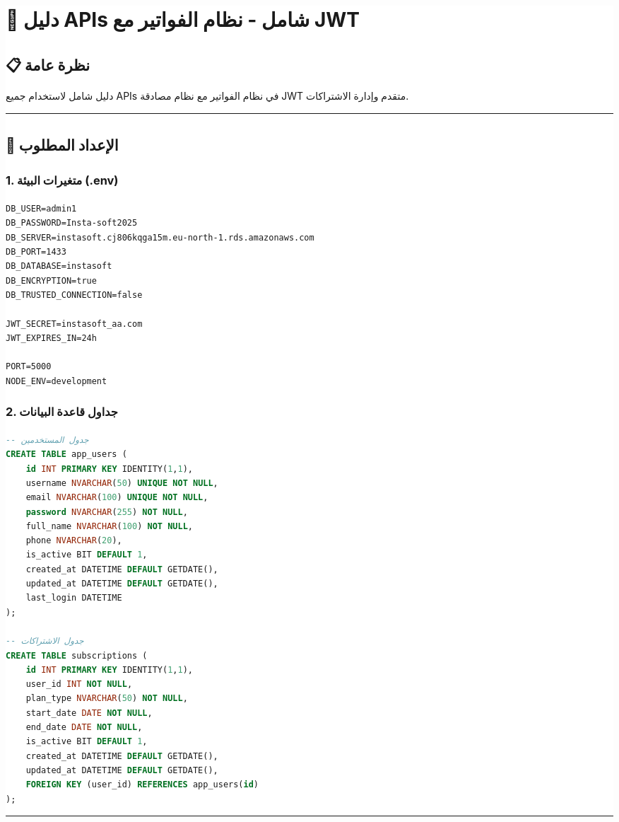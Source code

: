# 🚀 دليل APIs شامل - نظام الفواتير مع JWT

## 📋 نظرة عامة
دليل شامل لاستخدام جميع APIs في نظام الفواتير مع نظام مصادقة JWT متقدم وإدارة الاشتراكات.

---

## 🔧 الإعداد المطلوب

### 1. متغيرات البيئة (.env)
```env
DB_USER=admin1
DB_PASSWORD=Insta-soft2025
DB_SERVER=instasoft.cj806kqga15m.eu-north-1.rds.amazonaws.com
DB_PORT=1433
DB_DATABASE=instasoft
DB_ENCRYPTION=true
DB_TRUSTED_CONNECTION=false

JWT_SECRET=instasoft_aa.com
JWT_EXPIRES_IN=24h

PORT=5000
NODE_ENV=development
```

### 2. جداول قاعدة البيانات
```sql
-- جدول المستخدمين
CREATE TABLE app_users (
    id INT PRIMARY KEY IDENTITY(1,1),
    username NVARCHAR(50) UNIQUE NOT NULL,
    email NVARCHAR(100) UNIQUE NOT NULL,
    password NVARCHAR(255) NOT NULL,
    full_name NVARCHAR(100) NOT NULL,
    phone NVARCHAR(20),
    is_active BIT DEFAULT 1,
    created_at DATETIME DEFAULT GETDATE(),
    updated_at DATETIME DEFAULT GETDATE(),
    last_login DATETIME
);

-- جدول الاشتراكات
CREATE TABLE subscriptions (
    id INT PRIMARY KEY IDENTITY(1,1),
    user_id INT NOT NULL,
    plan_type NVARCHAR(50) NOT NULL,
    start_date DATE NOT NULL,
    end_date DATE NOT NULL,
    is_active BIT DEFAULT 1,
    created_at DATETIME DEFAULT GETDATE(),
    updated_at DATETIME DEFAULT GETDATE(),
    FOREIGN KEY (user_id) REFERENCES app_users(id)
);
```

---